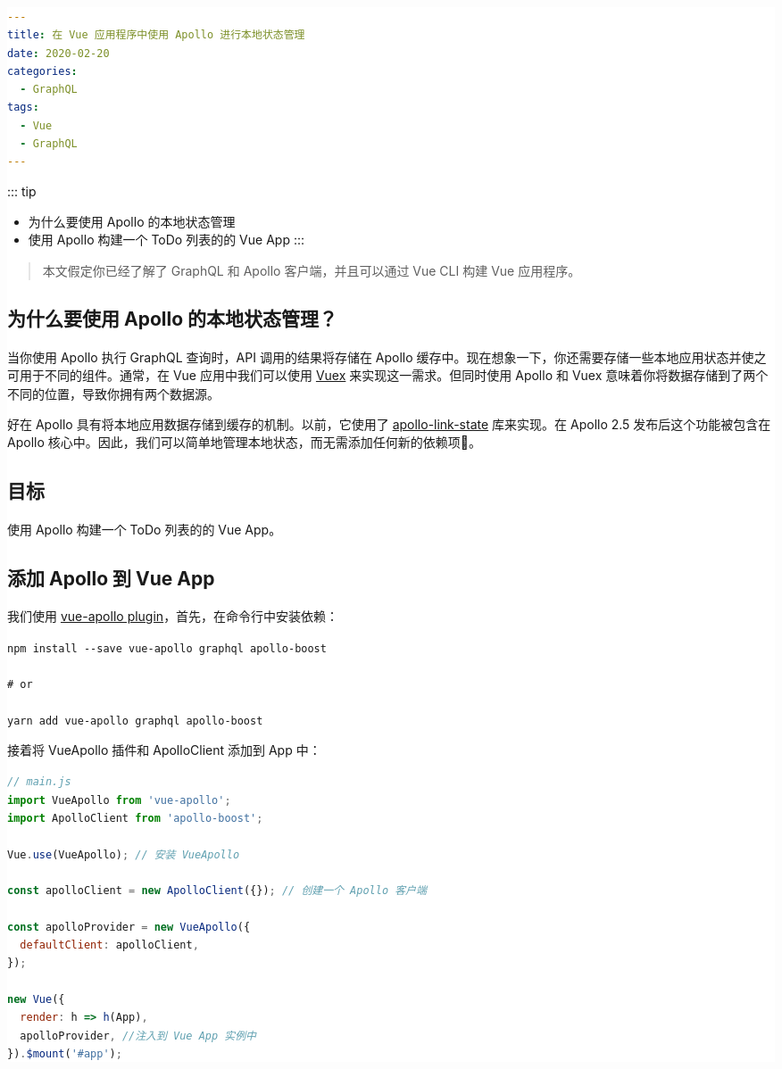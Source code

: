 ```yaml
---
title: 在 Vue 应用程序中使用 Apollo 进行本地状态管理
date: 2020-02-20
categories:
  - GraphQL
tags:
  - Vue
  - GraphQL
---
```


::: tip
- 为什么要使用 Apollo 的本地状态管理
- 使用 Apollo 构建一个 ToDo 列表的的 Vue App
:::



> 本文假定你已经了解了 GraphQL 和 Apollo 客户端，并且可以通过 Vue CLI 构建 Vue 应用程序。

## 为什么要使用 Apollo 的本地状态管理？

当你使用 Apollo 执行 GraphQL 查询时，API 调用的结果将存储在 Apollo 缓存中。现在想象一下，你还需要存储一些本地应用状态并使之可用于不同的组件。通常，在 Vue 应用中我们可以使用 [Vuex](https://vuex.vuejs.org/) 来实现这一需求。但同时使用 Apollo 和 Vuex 意味着你将数据存储到了两个不同的位置，导致你拥有两个数据源。

好在 Apollo 具有将本地应用数据存储到缓存的机制。以前，它使用了 [apollo-link-state](https://github.com/apollographql/apollo-link-state) 库来实现。在 Apollo 2.5 发布后这个功能被包含在 Apollo 核心中。因此，我们可以简单地管理本地状态，而无需添加任何新的依赖项🎉。

## 目标

使用 Apollo 构建一个 ToDo 列表的的 Vue App。

## 添加 Apollo 到 Vue App

我们使用 [vue-apollo plugin](https://vue-apollo.netlify.com/)，首先，在命令行中安装依赖：

```shell
npm install --save vue-apollo graphql apollo-boost

# or

yarn add vue-apollo graphql apollo-boost
```

接着将 VueApollo 插件和 ApolloClient 添加到 App 中：

```js
// main.js
import VueApollo from 'vue-apollo';
import ApolloClient from 'apollo-boost';

Vue.use(VueApollo); // 安装 VueApollo

const apolloClient = new ApolloClient({}); // 创建一个 Apollo 客户端

const apolloProvider = new VueApollo({
  defaultClient: apolloClient,
});

new Vue({
  render: h => h(App),
  apolloProvider, //注入到 Vue App 实例中
}).$mount('#app');
```
